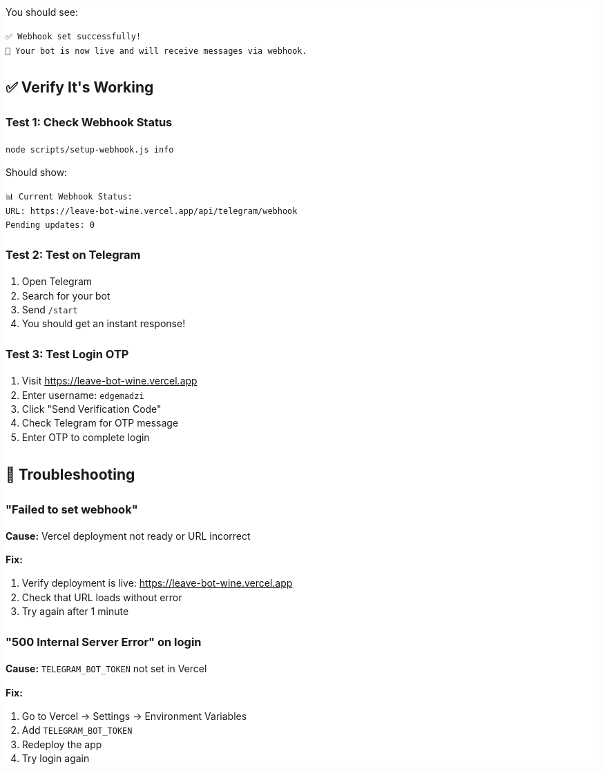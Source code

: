 You should see:
```
✅ Webhook set successfully!
🎉 Your bot is now live and will receive messages via webhook.
```

## ✅ Verify It's Working

### Test 1: Check Webhook Status
```bash
node scripts/setup-webhook.js info
```

Should show:
```
📊 Current Webhook Status:
URL: https://leave-bot-wine.vercel.app/api/telegram/webhook
Pending updates: 0
```

### Test 2: Test on Telegram

1. Open Telegram
2. Search for your bot
3. Send `/start`
4. You should get an instant response!

### Test 3: Test Login OTP

1. Visit https://leave-bot-wine.vercel.app
2. Enter username: `edgemadzi`
3. Click "Send Verification Code"
4. Check Telegram for OTP message
5. Enter OTP to complete login

## 🔧 Troubleshooting

### "Failed to set webhook"

**Cause:** Vercel deployment not ready or URL incorrect

**Fix:**
1. Verify deployment is live: https://leave-bot-wine.vercel.app
2. Check that URL loads without error
3. Try again after 1 minute

### "500 Internal Server Error" on login

**Cause:** `TELEGRAM_BOT_TOKEN` not set in Vercel

**Fix:**
1. Go to Vercel → Settings → Environment Variables
2. Add `TELEGRAM_BOT_TOKEN`
3. Redeploy the app
4. Try login again

